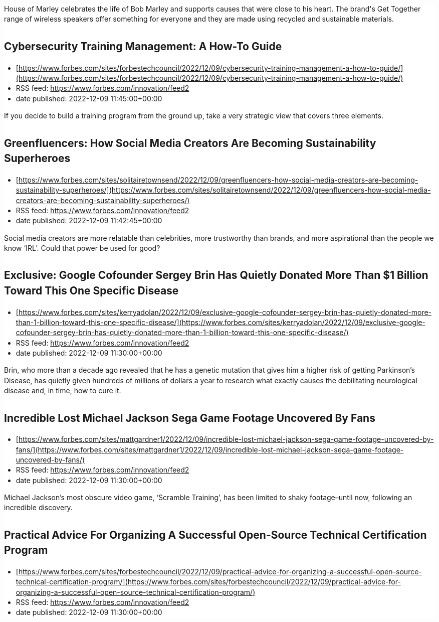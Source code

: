 House of Marley celebrates the life of Bob Marley and supports causes that were close to his heart. The brand's Get Together range of wireless speakers offer something for everyone and they are made using recycled and sustainable materials.

## Cybersecurity Training Management: A How-To Guide
 - [https://www.forbes.com/sites/forbestechcouncil/2022/12/09/cybersecurity-training-management-a-how-to-guide/](https://www.forbes.com/sites/forbestechcouncil/2022/12/09/cybersecurity-training-management-a-how-to-guide/)
 - RSS feed: https://www.forbes.com/innovation/feed2
 - date published: 2022-12-09 11:45:00+00:00

If you decide to build a training program from the ground up, take a very strategic view that covers three elements.

## Greenfluencers: How Social Media Creators Are Becoming Sustainability Superheroes
 - [https://www.forbes.com/sites/solitairetownsend/2022/12/09/greenfluencers-how-social-media-creators-are-becoming-sustainability-superheroes/](https://www.forbes.com/sites/solitairetownsend/2022/12/09/greenfluencers-how-social-media-creators-are-becoming-sustainability-superheroes/)
 - RSS feed: https://www.forbes.com/innovation/feed2
 - date published: 2022-12-09 11:42:45+00:00

Social media creators are more relatable than celebrities, more trustworthy than brands, and more aspirational than the people we know ‘IRL’. Could that power be used for good?

## Exclusive: Google Cofounder Sergey Brin Has Quietly Donated More Than $1 Billion Toward This One Specific Disease
 - [https://www.forbes.com/sites/kerryadolan/2022/12/09/exclusive-google-cofounder-sergey-brin-has-quietly-donated-more-than-1-billion-toward-this-one-specific-disease/](https://www.forbes.com/sites/kerryadolan/2022/12/09/exclusive-google-cofounder-sergey-brin-has-quietly-donated-more-than-1-billion-toward-this-one-specific-disease/)
 - RSS feed: https://www.forbes.com/innovation/feed2
 - date published: 2022-12-09 11:30:00+00:00

Brin, who more than a decade ago revealed that he has a genetic mutation that gives him a higher risk of getting Parkinson’s Disease, has quietly given hundreds of millions of dollars a year to research what exactly causes the debilitating neurological disease and, in time, how to cure it.

## Incredible Lost Michael Jackson Sega Game Footage Uncovered By Fans
 - [https://www.forbes.com/sites/mattgardner1/2022/12/09/incredible-lost-michael-jackson-sega-game-footage-uncovered-by-fans/](https://www.forbes.com/sites/mattgardner1/2022/12/09/incredible-lost-michael-jackson-sega-game-footage-uncovered-by-fans/)
 - RSS feed: https://www.forbes.com/innovation/feed2
 - date published: 2022-12-09 11:30:00+00:00

Michael Jackson’s most obscure video game, ‘Scramble Training’, has been limited to shaky footage–until now, following an incredible discovery.

## Practical Advice For Organizing A Successful Open-Source Technical Certification Program
 - [https://www.forbes.com/sites/forbestechcouncil/2022/12/09/practical-advice-for-organizing-a-successful-open-source-technical-certification-program/](https://www.forbes.com/sites/forbestechcouncil/2022/12/09/practical-advice-for-organizing-a-successful-open-source-technical-certification-program/)
 - RSS feed: https://www.forbes.com/innovation/feed2
 - date published: 2022-12-09 11:30:00+00:00
